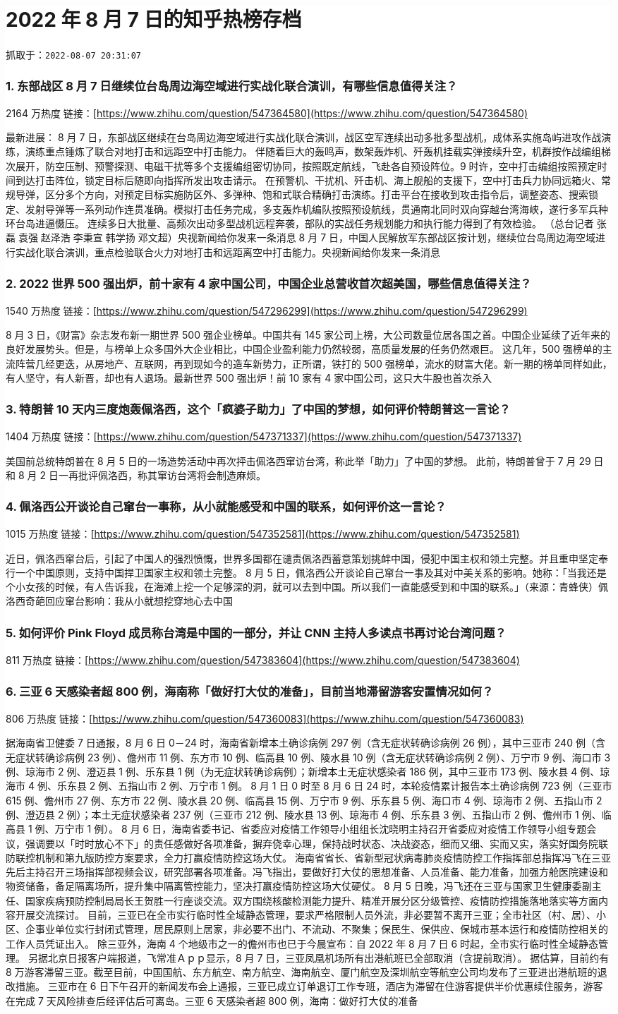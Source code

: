 # 2022 年 8 月 7 日的知乎热榜存档

抓取于：`2022-08-07 20:31:07`

### 1. 东部战区 8 月 7 日继续位台岛周边海空域进行实战化联合演训，有哪些信息值得关注？
2164 万热度 链接：[https://www.zhihu.com/question/547364580](https://www.zhihu.com/question/547364580)

最新进展： 8 月 7 日，东部战区继续在台岛周边海空域进行实战化联合演训，战区空军连续出动多批多型战机，成体系实施岛屿进攻作战演练，演练重点锤炼了联合对地打击和远距空中打击能力。 伴随着巨大的轰鸣声，数架轰炸机、歼轰机挂载实弹接续升空，机群按作战编组梯次展开，防空压制、预警探测、电磁干扰等多个支援编组密切协同，按照既定航线，飞赴各自预设阵位。9 时许，空中打击编组按照预定时间到达打击阵位，锁定目标后随即向指挥所发出攻击请示。 在预警机、干扰机、歼击机、海上舰船的支援下，空中打击兵力协同远箱火、常规导弹，区分多个方向，对预定目标实施防区外、多弹种、饱和式联合精确打击演练。打击平台在接收到攻击指令后，调整姿态、搜索锁定、发射导弹等一系列动作连贯准确。模拟打击任务完成，多支轰炸机编队按照预设航线，贯通南北同时双向穿越台湾海峡，遂行多军兵种环台岛进逼慑压。 连续多日大批量、高频次出动多型战机远程奔袭，部队的实战任务规划能力和执行能力得到了有效检验。 （总台记者 张磊 袁强 赵泽浩 李秉宣 韩学扬 邓文超）央视新闻给你发来一条消息 8 月 7 日，中国人民解放军东部战区按计划，继续位台岛周边海空域进行实战化联合演训，重点检验联合火力对地打击和远距离空中打击能力。央视新闻给你发来一条消息

### 2. 2022 世界 500 强出炉，前十家有 4 家中国公司，中国企业总营收首次超美国，哪些信息值得关注？
1540 万热度 链接：[https://www.zhihu.com/question/547296299](https://www.zhihu.com/question/547296299)

8 月 3 日，《财富》杂志发布新一期世界 500 强企业榜单。中国共有 145 家公司上榜，大公司数量位居各国之首。中国企业延续了近年来的良好发展势头。但是，与榜单上众多国外大企业相比，中国企业盈利能力仍然较弱，高质量发展的任务仍然艰巨。 这几年，500 强榜单的主流阵营几经更迭，从房地产、互联网，再到现如今的造车新势力，正所谓，铁打的 500 强榜单，流水的财富大佬。新一期的榜单同样如此，有人坚守，有人新晋，却也有人退场。最新世界 500 强出炉！前 10 家有 4 家中国公司，这只大牛股也首次杀入

### 3. 特朗普 10 天内三度炮轰佩洛西，这个「疯婆子助力」了中国的梦想，如何评价特朗普这一言论？
1404 万热度 链接：[https://www.zhihu.com/question/547371337](https://www.zhihu.com/question/547371337)

美国前总统特朗普在 8 月 5 日的一场造势活动中再次抨击佩洛西窜访台湾，称此举「助力」了中国的梦想。 此前，特朗普曾于 7 月 29 日和 8 月 2 日一再批评佩洛西，称其窜访台湾将会制造麻烦。

### 4. 佩洛西公开谈论自己窜台一事称，从小就能感受和中国的联系，如何评价这一言论？
1015 万热度 链接：[https://www.zhihu.com/question/547352581](https://www.zhihu.com/question/547352581)

近日，佩洛西窜台后，引起了中国人的强烈愤慨，世界多国都在谴责佩洛西蓄意策划挑衅中国，侵犯中国主权和领土完整。并且重申坚定奉行一个中国原则，支持中国捍卫国家主权和领土完整。 8 月 5 日，佩洛西公开谈论自己窜台一事及其对中美关系的影响。她称：「当我还是个小女孩的时候，有人告诉我，在海滩上挖一个足够深的洞，就可以去到中国。所以我们一直能感受到和中国的联系。」（来源：青蜂侠）佩洛西奇葩回应窜台影响：我从小就想挖穿地心去中国

### 5. 如何评价 Pink Floyd 成员称台湾是中国的一部分，并让 CNN 主持人多读点书再讨论台湾问题？
811 万热度 链接：[https://www.zhihu.com/question/547383604](https://www.zhihu.com/question/547383604)



### 6. 三亚 6 天感染者超 800 例，海南称「做好打大仗的准备」，目前当地滞留游客安置情况如何？
806 万热度 链接：[https://www.zhihu.com/question/547360083](https://www.zhihu.com/question/547360083)

据海南省卫健委 7 日通报，8 月 6 日 0－24 时，海南省新增本土确诊病例 297 例（含无症状转确诊病例 26 例），其中三亚市 240 例（含无症状转确诊病例 23 例）、儋州市 11 例、东方市 10 例、临高县 10 例、陵水县 10 例（含无症状转确诊病例 2 例）、万宁市 9 例、海口市 3 例、琼海市 2 例、澄迈县 1 例、乐东县 1 例（为无症状转确诊病例）；新增本土无症状感染者 186 例，其中三亚市 173 例、陵水县 4 例、琼海市 4 例、乐东县 2 例、五指山市 2 例、万宁市 1 例。 8 月 1 日 0 时至 8 月 6 日 24 时，本轮疫情累计报告本土确诊病例 723 例（三亚市 615 例、儋州市 27 例、东方市 22 例、陵水县 20 例、临高县 15 例、万宁市 9 例、乐东县 5 例、海口市 4 例、琼海市 2 例、五指山市 2 例、澄迈县 2 例）；本土无症状感染者 237 例（三亚市 212 例、陵水县 13 例、琼海市 4 例、乐东县 3 例、五指山市 2 例、儋州市 1 例、临高县 1 例、万宁市 1 例）。 8 月 6 日，海南省委书记、省委应对疫情工作领导小组组长沈晓明主持召开省委应对疫情工作领导小组专题会议，强调要以「时时放心不下」的责任感做好各项准备，摒弃侥幸心理，保持战时状态、决战姿态，细而又细、实而又实，落实好国务院联防联控机制和第九版防控方案要求，全力打赢疫情防控这场大仗。 海南省省长、省新型冠状病毒肺炎疫情防控工作指挥部总指挥冯飞在三亚先后主持召开三场指挥部视频会议，研究部署各项准备。冯飞指出，要做好打大仗的思想准备、人员准备、能力准备，加强方舱医院建设和物资储备，备足隔离场所，提升集中隔离管控能力，坚决打赢疫情防控这场大仗硬仗。 8 月 5 日晚，冯飞还在三亚与国家卫生健康委副主任、国家疾病预防控制局局长王贺胜一行座谈交流。双方围绕核酸检测能力提升、精准开展分区分级管控、疫情防控措施落地落实等方面内容开展交流探讨。 目前，三亚已在全市实行临时性全域静态管理，要求严格限制人员外流，非必要暂不离开三亚；全市社区（村、居）、小区、企事业单位实行封闭式管理，居民原则上居家，非必要不出门、不流动、不聚集；保民生、保供应、保城市基本运行和疫情防控相关的工作人员凭证出入。 除三亚外，海南 4 个地级市之一的儋州市也已于今晨宣布：自 2022 年 8 月 7 日 6 时起，全市实行临时性全域静态管理。 另据北京日报客户端报道，飞常准Ａｐｐ显示，8 月 7 日，三亚凤凰机场所有出港航班已全部取消（含提前取消）。 据估算，目前约有 8 万游客滞留三亚。截至目前，中国国航、东方航空、南方航空、海南航空、厦门航空及深圳航空等航空公司均发布了三亚进出港航班的退改措施。 三亚市在 6 日下午召开的新闻发布会上通报，三亚已成立订单退订工作专班，酒店为滞留在住游客提供半价优惠续住服务，游客在完成 7 天风险排查后经评估后可离岛。三亚 6 天感染者超 800 例，海南：做好打大仗的准备
